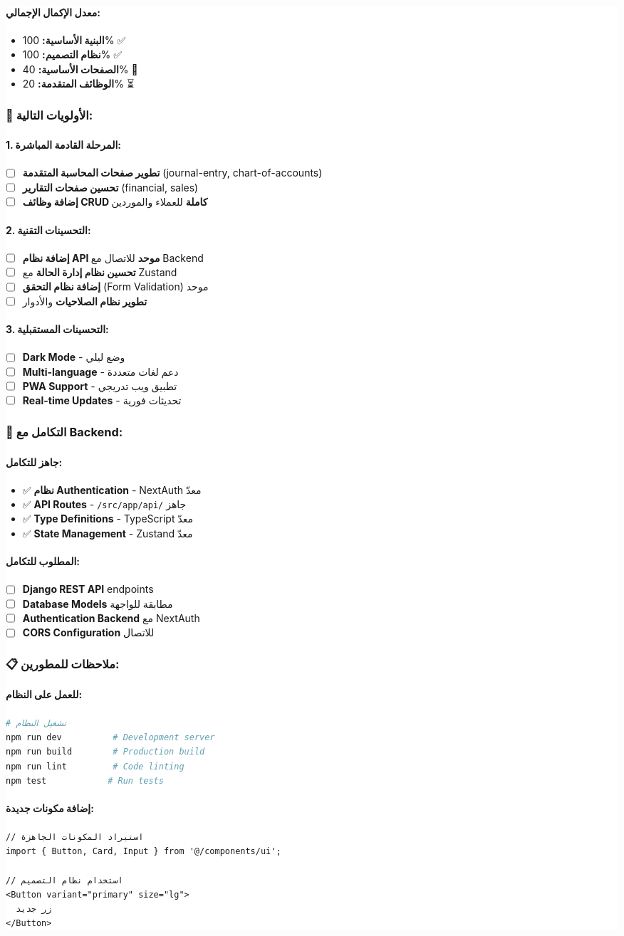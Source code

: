 #### **معدل الإكمال الإجمالي:**
- **البنية الأساسية:** 100% ✅
- **نظام التصميم:** 100% ✅
- **الصفحات الأساسية:** 40% 🔄
- **الوظائف المتقدمة:** 20% ⏳

### **🎯 الأولويات التالية:**

#### **1. المرحلة القادمة المباشرة:**
- [ ] **تطوير صفحات المحاسبة المتقدمة** (journal-entry, chart-of-accounts)
- [ ] **تحسين صفحات التقارير** (financial, sales)
- [ ] **إضافة وظائف CRUD كاملة** للعملاء والموردين

#### **2. التحسينات التقنية:**
- [ ] **إضافة نظام API موحد** للاتصال مع Backend
- [ ] **تحسين نظام إدارة الحالة** مع Zustand
- [ ] **إضافة نظام التحقق** (Form Validation) موحد
- [ ] **تطوير نظام الصلاحيات** والأدوار

#### **3. التحسينات المستقبلية:**
- [ ] **Dark Mode** - وضع ليلي
- [ ] **Multi-language** - دعم لغات متعددة
- [ ] **PWA Support** - تطبيق ويب تدريجي
- [ ] **Real-time Updates** - تحديثات فورية

### **🔗 التكامل مع Backend:**

#### **جاهز للتكامل:**
- ✅ **نظام Authentication** - NextAuth معدّ
- ✅ **API Routes** - `/src/app/api/` جاهز
- ✅ **Type Definitions** - TypeScript معدّ
- ✅ **State Management** - Zustand معدّ

#### **المطلوب للتكامل:**
- [ ] **Django REST API** endpoints
- [ ] **Database Models** مطابقة للواجهة
- [ ] **Authentication Backend** مع NextAuth
- [ ] **CORS Configuration** للاتصال

### **📋 ملاحظات للمطورين:**

#### **للعمل على النظام:**
```bash
# تشغيل النظام
npm run dev          # Development server
npm run build        # Production build
npm run lint         # Code linting
npm test            # Run tests
```

#### **إضافة مكونات جديدة:**
```tsx
// استيراد المكونات الجاهزة
import { Button, Card, Input } from '@/components/ui';

// استخدام نظام التصميم
<Button variant="primary" size="lg">
  زر جديد
</Button>
```
